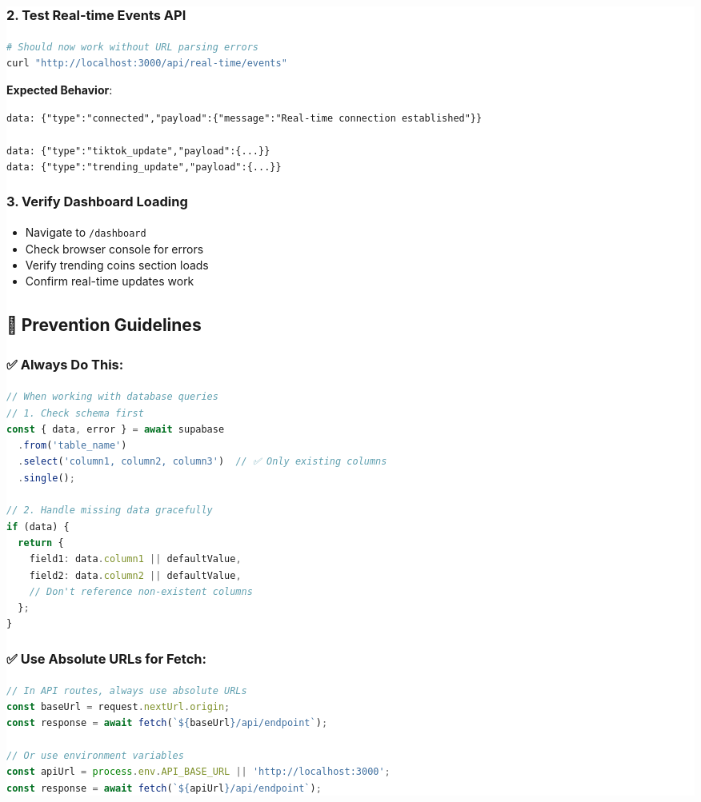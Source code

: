 ### **2. Test Real-time Events API**
```bash
# Should now work without URL parsing errors
curl "http://localhost:3000/api/real-time/events"
```

**Expected Behavior**:
```
data: {"type":"connected","payload":{"message":"Real-time connection established"}}

data: {"type":"tiktok_update","payload":{...}}
data: {"type":"trending_update","payload":{...}}
```

### **3. Verify Dashboard Loading**
- Navigate to `/dashboard`
- Check browser console for errors
- Verify trending coins section loads
- Confirm real-time updates work

## 🚀 **Prevention Guidelines**

### **✅ Always Do This**:
```typescript
// When working with database queries
// 1. Check schema first
const { data, error } = await supabase
  .from('table_name')
  .select('column1, column2, column3')  // ✅ Only existing columns
  .single();

// 2. Handle missing data gracefully
if (data) {
  return {
    field1: data.column1 || defaultValue,
    field2: data.column2 || defaultValue,
    // Don't reference non-existent columns
  };
}
```

### **✅ Use Absolute URLs for Fetch**:
```typescript
// In API routes, always use absolute URLs
const baseUrl = request.nextUrl.origin;
const response = await fetch(`${baseUrl}/api/endpoint`);

// Or use environment variables
const apiUrl = process.env.API_BASE_URL || 'http://localhost:3000';
const response = await fetch(`${apiUrl}/api/endpoint`);
```
